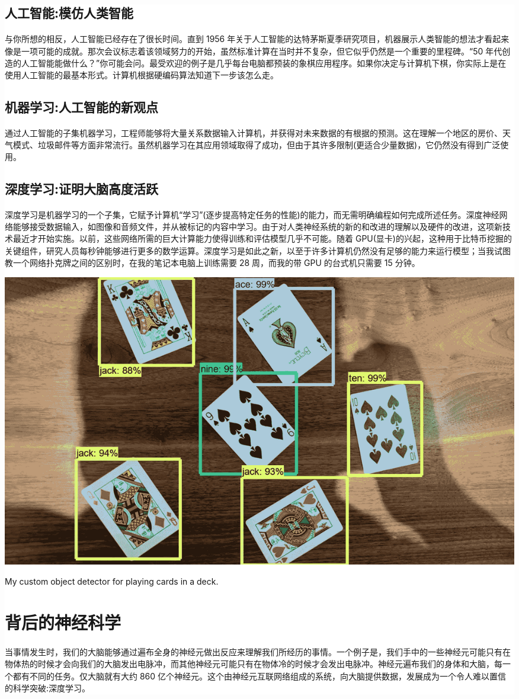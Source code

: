 ## 人工智能:模仿人类智能

与你所想的相反，人工智能已经存在了很长时间。直到 1956 年关于人工智能的达特茅斯夏季研究项目，机器展示人类智能的想法才看起来像是一项可能的成就。那次会议标志着该领域努力的开始，虽然标准计算在当时并不复杂，但它似乎仍然是一个重要的里程碑。“50 年代创造的人工智能能做什么？”你可能会问。最受欢迎的例子是几乎每台电脑都预装的象棋应用程序。如果你决定与计算机下棋，你实际上是在使用人工智能的最基本形式。计算机根据硬编码算法知道下一步该怎么走。

## 机器学习:人工智能的新观点

通过人工智能的子集机器学习，工程师能够将大量关系数据输入计算机，并获得对未来数据的有根据的预测。这在理解一个地区的房价、天气模式、垃圾邮件等方面非常流行。虽然机器学习在其应用领域取得了成功，但由于其许多限制(更适合少量数据)，它仍然没有得到广泛使用。

## 深度学习:证明大脑高度活跃

深度学习是机器学习的一个子集，它赋予计算机“学习”(逐步提高特定任务的性能)的能力，而无需明确编程如何完成所述任务。深度神经网络能够接受数据输入，如图像和音频文件，并从被标记的内容中学习。由于对人类神经系统的新的和改进的理解以及硬件的改进，这项新技术最近才开始实施。以前，这些网络所需的巨大计算能力使得训练和评估模型几乎不可能。随着 GPU(显卡)的兴起，这种用于比特币挖掘的关键组件，研究人员每秒钟能够进行更多的数学运算。深度学习是如此之新，以至于许多计算机仍然没有足够的能力来运行模型；当我试图教一个网络扑克牌之间的区别时，在我的笔记本电脑上训练需要 28 周，而我的带 GPU 的台式机只需要 15 分钟。

![](img/3690f27312bf890f586c942241c64f8a.png)

My custom object detector for playing cards in a deck.

# 背后的神经科学

当事情发生时，我们的大脑能够通过遍布全身的神经元做出反应来理解我们所经历的事情。一个例子是，我们手中的一些神经元可能只有在物体热的时候才会向我们的大脑发出电脉冲，而其他神经元可能只有在物体冷的时候才会发出电脉冲。神经元遍布我们的身体和大脑，每一个都有不同的任务。仅大脑就有大约 860 亿个神经元。这个由神经元互联网络组成的系统，向大脑提供数据，发展成为一个令人难以置信的科学突破:深度学习。
